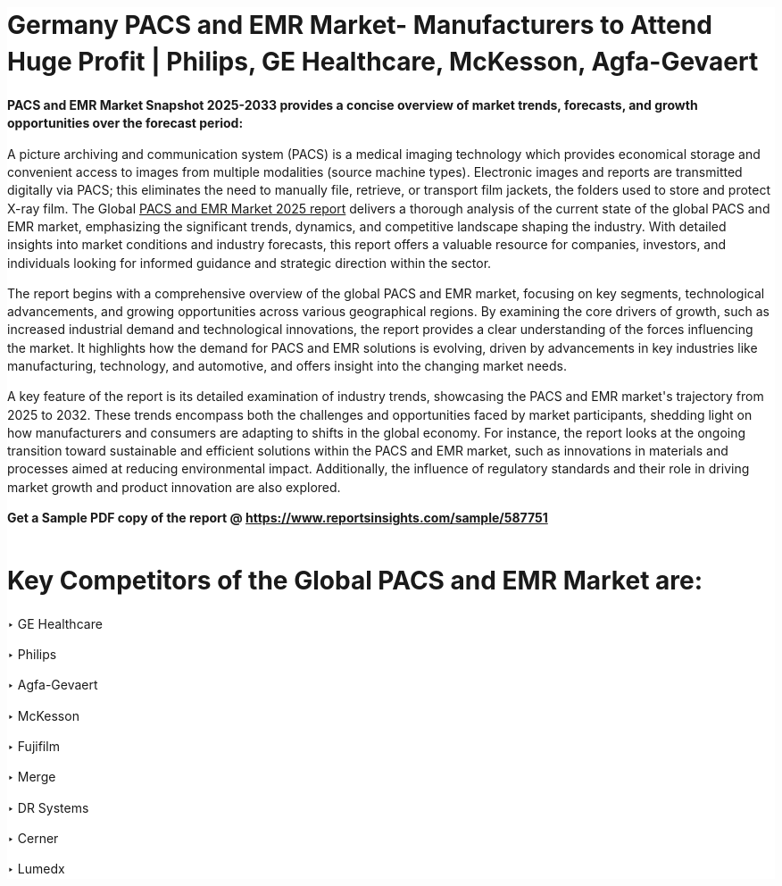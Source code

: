 # Germany PACS and EMR Market- Manufacturers to Attend Huge Profit | Philips, GE Healthcare,  McKesson,  Agfa-Gevaert

<strong>PACS and EMR Market Snapshot 2025-2033 provides a concise overview of market trends, forecasts, and growth opportunities over the forecast period:</strong>

A picture archiving and communication system (PACS) is a medical imaging technology which provides economical storage and convenient access to images from multiple modalities (source machine types). Electronic images and reports are transmitted digitally via PACS; this eliminates the need to manually file, retrieve, or transport film jackets, the folders used to store and protect X-ray film. The Global <a href=https://www.reportsinsights.com/sample/587751>PACS and EMR Market 2025 report</a> delivers a thorough analysis of the current state of the global PACS and EMR market, emphasizing the significant trends, dynamics, and competitive landscape shaping the industry. With detailed insights into market conditions and industry forecasts, this report offers a valuable resource for companies, investors, and individuals looking for informed guidance and strategic direction within the sector.

The report begins with a comprehensive overview of the global PACS and EMR market, focusing on key segments, technological advancements, and growing opportunities across various geographical regions. By examining the core drivers of growth, such as increased industrial demand and technological innovations, the report provides a clear understanding of the forces influencing the market. It highlights how the demand for PACS and EMR solutions is evolving, driven by advancements in key industries like manufacturing, technology, and automotive, and offers insight into the changing market needs.

A key feature of the report is its detailed examination of industry trends, showcasing the PACS and EMR market's trajectory from 2025 to 2032. These trends encompass both the challenges and opportunities faced by market participants, shedding light on how manufacturers and consumers are adapting to shifts in the global economy. For instance, the report looks at the ongoing transition toward sustainable and efficient solutions within the PACS and EMR market, such as innovations in materials and processes aimed at reducing environmental impact. Additionally, the influence of regulatory standards and their role in driving market growth and product innovation are also explored.

<strong>Get a Sample PDF copy of the report @ <a href=https://www.reportsinsights.com/sample/587751>https://www.reportsinsights.com/sample/587751</a></strong>

# <strong>Key Competitors of the Global PACS and EMR Market are:</strong>

‣ GE Healthcare

‣ Philips

‣ Agfa-Gevaert

‣ McKesson

‣ Fujifilm

‣ Merge

‣ DR Systems

‣ Cerner

‣ Lumedx
